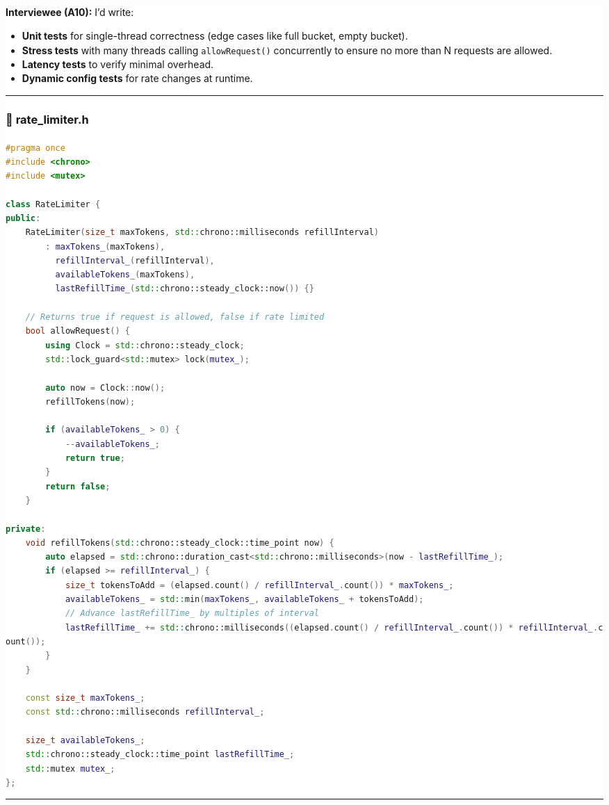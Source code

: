 **Interviewee (A10):**
I’d write:

* **Unit tests** for single-thread correctness (edge cases like full bucket, empty bucket).
* **Stress tests** with many threads calling `allowRequest()` concurrently to ensure no more than N requests are allowed.
* **Latency tests** to verify minimal overhead.
* **Dynamic config tests** for rate changes at runtime.

---


### 📄 **rate\_limiter.h**

```cpp
#pragma once
#include <chrono>
#include <mutex>

class RateLimiter {
public:
    RateLimiter(size_t maxTokens, std::chrono::milliseconds refillInterval)
        : maxTokens_(maxTokens),
          refillInterval_(refillInterval),
          availableTokens_(maxTokens),
          lastRefillTime_(std::chrono::steady_clock::now()) {}

    // Returns true if request is allowed, false if rate limited
    bool allowRequest() {
        using Clock = std::chrono::steady_clock;
        std::lock_guard<std::mutex> lock(mutex_);

        auto now = Clock::now();
        refillTokens(now);

        if (availableTokens_ > 0) {
            --availableTokens_;
            return true;
        }
        return false;
    }

private:
    void refillTokens(std::chrono::steady_clock::time_point now) {
        auto elapsed = std::chrono::duration_cast<std::chrono::milliseconds>(now - lastRefillTime_);
        if (elapsed >= refillInterval_) {
            size_t tokensToAdd = (elapsed.count() / refillInterval_.count()) * maxTokens_;
            availableTokens_ = std::min(maxTokens_, availableTokens_ + tokensToAdd);
            // Advance lastRefillTime_ by multiples of interval
            lastRefillTime_ += std::chrono::milliseconds((elapsed.count() / refillInterval_.count()) * refillInterval_.count());
        }
    }

    const size_t maxTokens_;
    const std::chrono::milliseconds refillInterval_;

    size_t availableTokens_;
    std::chrono::steady_clock::time_point lastRefillTime_;
    std::mutex mutex_;
};
```

---